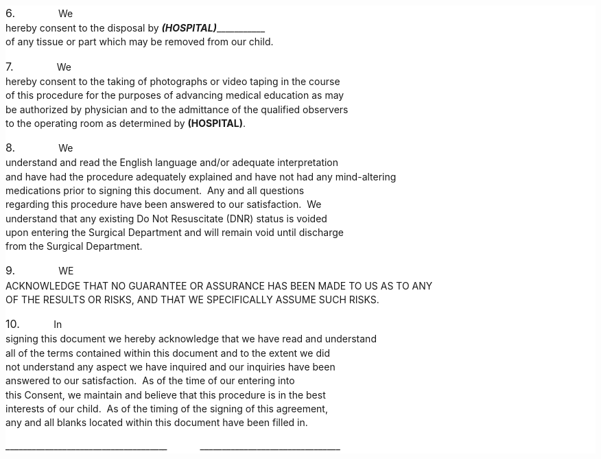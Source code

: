   


<span  
style='font-size:12.0pt'>6.&nbsp;&nbsp;&nbsp;&nbsp;&nbsp;&nbsp;&nbsp;&nbsp;&nbsp;&nbsp;&nbsp;&nbsp;&nbsp; </span>We  
hereby consent to the disposal by _______(HOSPITAL)__________________  
of any tissue or part which may be removed from our child.

  


<span  
style='font-size:12.0pt'>7.&nbsp;&nbsp;&nbsp;&nbsp;&nbsp;&nbsp;&nbsp;&nbsp;&nbsp;&nbsp;&nbsp;&nbsp;&nbsp; </span>We  
hereby consent to the taking of photographs or video taping in the course  
of this procedure for the purposes of advancing medical education as may  
be authorized by physician and to the admittance of the qualified observers  
to the operating room as determined by ____________(HOSPITAL)____________.

  


<span  
style='font-size:12.0pt'>8.&nbsp;&nbsp;&nbsp;&nbsp;&nbsp;&nbsp;&nbsp;&nbsp;&nbsp;&nbsp;&nbsp;&nbsp;&nbsp; </span>We  
understand and read the English language and/or adequate interpretation  
and have had the procedure adequately explained and have not had any mind-altering  
medications prior to signing this document.&nbsp; Any and all questions  
regarding this procedure have been answered to our satisfaction.&nbsp; We  
understand that any existing Do Not Resuscitate (DNR) status is voided  
upon entering the Surgical Department and will remain void until discharge  
from the Surgical Department.&nbsp; &nbsp;&nbsp;&nbsp;&nbsp;&nbsp;&nbsp;&nbsp;&nbsp;&nbsp;

  


<span  
style='font-size:12.0pt'>9.&nbsp;&nbsp;&nbsp;&nbsp;&nbsp;&nbsp;&nbsp;&nbsp;&nbsp;&nbsp;&nbsp;&nbsp;&nbsp; </span>WE  
ACKNOWLEDGE THAT NO GUARANTEE OR ASSURANCE HAS BEEN MADE TO US AS TO ANY  
OF THE RESULTS OR RISKS, AND THAT WE SPECIFICALLY ASSUME SUCH RISKS.

  


<span  
style='font-size:12.0pt'>10.&nbsp;&nbsp;&nbsp;&nbsp;&nbsp;&nbsp;&nbsp;&nbsp;&nbsp;&nbsp; </span>In  
signing this document we hereby acknowledge that we have read and understand  
all of the terms contained within this document and to the extent we did  
not understand any aspect we have inquired and our inquiries have been  
answered to our satisfaction.&nbsp; As of the time of our entering into  
this Consent, we maintain and believe that this procedure is in the best  
interests of our child.&nbsp; As of the timing of the signing of this agreement,  
any and all blanks located within this document have been filled in.

  


_____________________________________\__&nbsp;&nbsp;&nbsp;&nbsp;&nbsp;&nbsp;&nbsp;&nbsp;&nbsp;&nbsp;&nbsp; ________________________________
